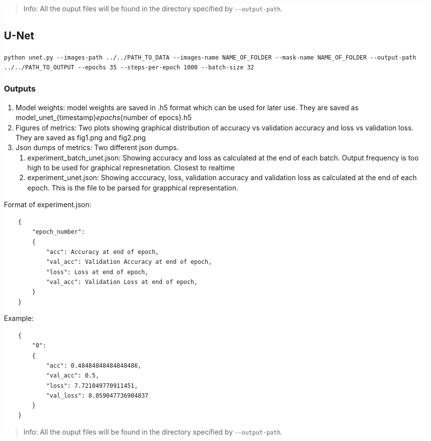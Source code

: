 > Info: All the ouput files will be found in the directory specified by `--output-path`.


## U-Net

    python unet.py --images-path ../../PATH_TO_DATA --images-name NAME_OF_FOLDER --mask-name NAME_OF_FOLDER --output-path ../../PATH_TO_OUTPUT --epochs 35 --steps-per-epoch 1000 --batch-size 32 
    
### Outputs 

1. Model weights: model weights are saved in .h5 format which can be used for later use. They are saved as model_unet_{timestamp}_epochs_{number of epocs}.h5
2. Figures of metrics: Two plots showing graphical distribution of accuracy vs validation accuracy and loss vs validation loss. They are saved as fig1.png and fig2.png
3. Json dumps of metrics: Two different json dumps.
    1. experiment_batch_unet.json: Showing accuracy and loss as calculated at the end of each batch. Output frequency is too high to be used for graphical represnetation. Closest to realtime
    2. experiment_unet.json: Showing acccuracy, loss, validation accuracy and validation loss as calculated at the end of each epoch. This is the file to be parsed for grapphical representation.

Format of experiment.json:
    
        {
            "epoch_number":
            {
                "acc": Accuracy at end of epoch,
                "val_acc": Validation Accuracy at end of epoch,
                "loss": Loss at end of epoch,
                "val_acc": Validation Loss at end of epoch,
            }
        }

Example:

        {
            "0": 
            {
                "acc": 0.48484848484848486,
                "val_acc": 0.5,
                "loss": 7.721049770911451,
                "val_loss": 8.059047736904837
            }
        }
        
> Info: All the ouput files will be found in the directory specified by `--output-path`.